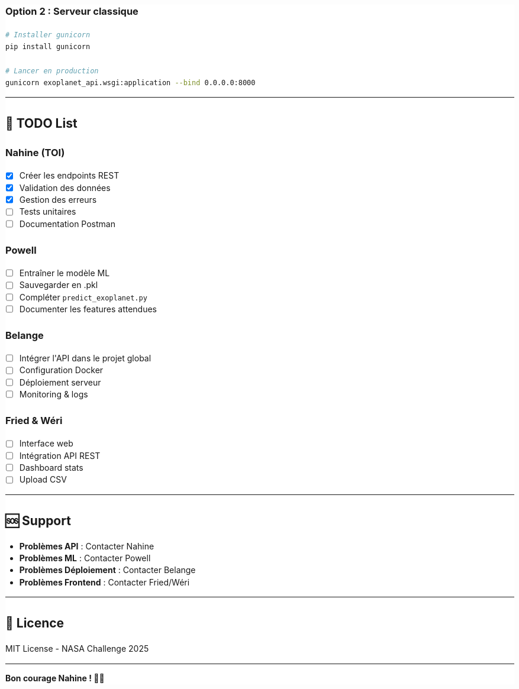### Option 2 : Serveur classique
```bash
# Installer gunicorn
pip install gunicorn

# Lancer en production
gunicorn exoplanet_api.wsgi:application --bind 0.0.0.0:8000
```

---

## 📝 TODO List

### Nahine (TOI)
- [x] Créer les endpoints REST
- [x] Validation des données
- [x] Gestion des erreurs
- [ ] Tests unitaires
- [ ] Documentation Postman

### Powell
- [ ] Entraîner le modèle ML
- [ ] Sauvegarder en .pkl
- [ ] Compléter `predict_exoplanet.py`
- [ ] Documenter les features attendues

### Belange
- [ ] Intégrer l'API dans le projet global
- [ ] Configuration Docker
- [ ] Déploiement serveur
- [ ] Monitoring & logs

### Fried & Wéri
- [ ] Interface web
- [ ] Intégration API REST
- [ ] Dashboard stats
- [ ] Upload CSV

---

## 🆘 Support

- **Problèmes API** : Contacter Nahine
- **Problèmes ML** : Contacter Powell
- **Problèmes Déploiement** : Contacter Belange
- **Problèmes Frontend** : Contacter Fried/Wéri

---

## 📜 Licence

MIT License - NASA Challenge 2025

---

**Bon courage Nahine ! 🚀🔥**